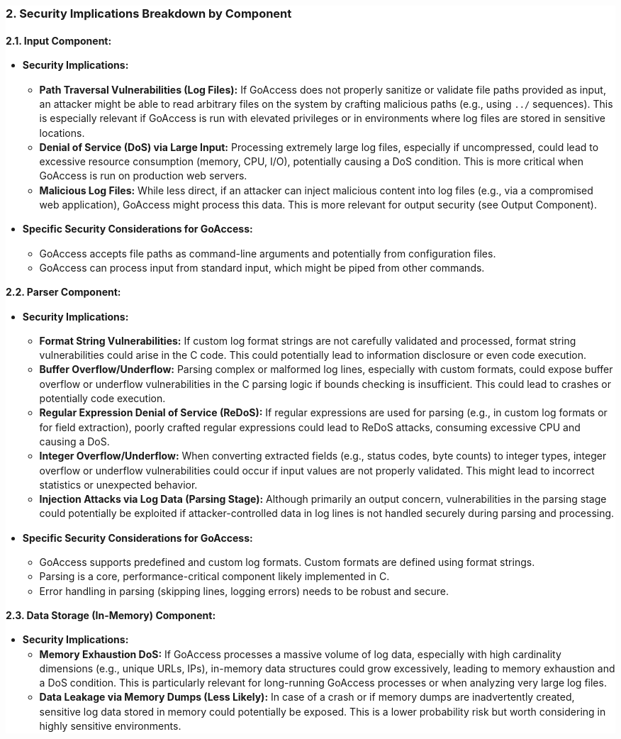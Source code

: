 ### 2. Security Implications Breakdown by Component

**2.1. Input Component:**

*   **Security Implications:**
    *   **Path Traversal Vulnerabilities (Log Files):** If GoAccess does not properly sanitize or validate file paths provided as input, an attacker might be able to read arbitrary files on the system by crafting malicious paths (e.g., using `../` sequences). This is especially relevant if GoAccess is run with elevated privileges or in environments where log files are stored in sensitive locations.
    *   **Denial of Service (DoS) via Large Input:** Processing extremely large log files, especially if uncompressed, could lead to excessive resource consumption (memory, CPU, I/O), potentially causing a DoS condition. This is more critical when GoAccess is run on production web servers.
    *   **Malicious Log Files:** While less direct, if an attacker can inject malicious content into log files (e.g., via a compromised web application), GoAccess might process this data. This is more relevant for output security (see Output Component).

*   **Specific Security Considerations for GoAccess:**
    *   GoAccess accepts file paths as command-line arguments and potentially from configuration files.
    *   GoAccess can process input from standard input, which might be piped from other commands.

**2.2. Parser Component:**

*   **Security Implications:**
    *   **Format String Vulnerabilities:** If custom log format strings are not carefully validated and processed, format string vulnerabilities could arise in the C code. This could potentially lead to information disclosure or even code execution.
    *   **Buffer Overflow/Underflow:** Parsing complex or malformed log lines, especially with custom formats, could expose buffer overflow or underflow vulnerabilities in the C parsing logic if bounds checking is insufficient. This could lead to crashes or potentially code execution.
    *   **Regular Expression Denial of Service (ReDoS):** If regular expressions are used for parsing (e.g., in custom log formats or for field extraction), poorly crafted regular expressions could lead to ReDoS attacks, consuming excessive CPU and causing a DoS.
    *   **Integer Overflow/Underflow:** When converting extracted fields (e.g., status codes, byte counts) to integer types, integer overflow or underflow vulnerabilities could occur if input values are not properly validated. This might lead to incorrect statistics or unexpected behavior.
    *   **Injection Attacks via Log Data (Parsing Stage):** Although primarily an output concern, vulnerabilities in the parsing stage could potentially be exploited if attacker-controlled data in log lines is not handled securely during parsing and processing.

*   **Specific Security Considerations for GoAccess:**
    *   GoAccess supports predefined and custom log formats. Custom formats are defined using format strings.
    *   Parsing is a core, performance-critical component likely implemented in C.
    *   Error handling in parsing (skipping lines, logging errors) needs to be robust and secure.

**2.3. Data Storage (In-Memory) Component:**

*   **Security Implications:**
    *   **Memory Exhaustion DoS:** If GoAccess processes a massive volume of log data, especially with high cardinality dimensions (e.g., unique URLs, IPs), in-memory data structures could grow excessively, leading to memory exhaustion and a DoS condition. This is particularly relevant for long-running GoAccess processes or when analyzing very large log files.
    *   **Data Leakage via Memory Dumps (Less Likely):** In case of a crash or if memory dumps are inadvertently created, sensitive log data stored in memory could potentially be exposed. This is a lower probability risk but worth considering in highly sensitive environments.
